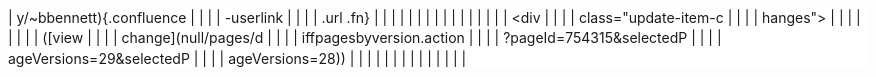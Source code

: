 | y/~bbennett){.confluence |                          |
         |
| -userlink                |                          |
         |
|     .url .fn}            |                          |
         |
|                          |                          |
         |
|     </div>               |                          |
         |
|                          |                          |
         |
|     <div                 |                          |
         |
|     class="update-item-c |                          |
         |
| hanges">                 |                          |
         |
|                          |                          |
         |
|     ([view               |                          |
         |
|     change](null/pages/d |                          |
         |
| iffpagesbyversion.action |                          |
         |
| ?pageId=754315&selectedP |                          |
         |
| ageVersions=29&selectedP |                          |
         |
| ageVersions=28))         |                          |
         |
|                          |                          |
         |
|     </div>               |                          |
         |
|                          |                          |